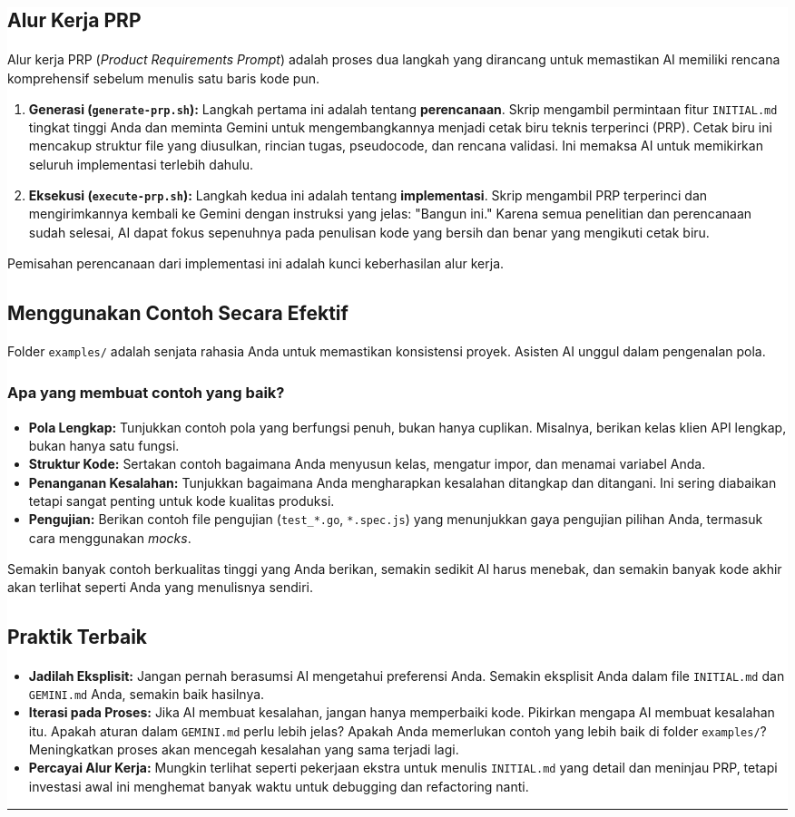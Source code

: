 ## Alur Kerja PRP

Alur kerja PRP (*Product Requirements Prompt*) adalah proses dua langkah yang dirancang untuk memastikan AI memiliki rencana komprehensif sebelum menulis satu baris kode pun.

1.  **Generasi (`generate-prp.sh`):** Langkah pertama ini adalah tentang **perencanaan**. Skrip mengambil permintaan fitur `INITIAL.md` tingkat tinggi Anda dan meminta Gemini untuk mengembangkannya menjadi cetak biru teknis terperinci (PRP). Cetak biru ini mencakup struktur file yang diusulkan, rincian tugas, pseudocode, dan rencana validasi. Ini memaksa AI untuk memikirkan seluruh implementasi terlebih dahulu.

2.  **Eksekusi (`execute-prp.sh`):** Langkah kedua ini adalah tentang **implementasi**. Skrip mengambil PRP terperinci dan mengirimkannya kembali ke Gemini dengan instruksi yang jelas: "Bangun ini." Karena semua penelitian dan perencanaan sudah selesai, AI dapat fokus sepenuhnya pada penulisan kode yang bersih dan benar yang mengikuti cetak biru.

Pemisahan perencanaan dari implementasi ini adalah kunci keberhasilan alur kerja.

## Menggunakan Contoh Secara Efektif

Folder `examples/` adalah senjata rahasia Anda untuk memastikan konsistensi proyek. Asisten AI unggul dalam pengenalan pola.

### Apa yang membuat contoh yang baik?

-   **Pola Lengkap:** Tunjukkan contoh pola yang berfungsi penuh, bukan hanya cuplikan. Misalnya, berikan kelas klien API lengkap, bukan hanya satu fungsi.
-   **Struktur Kode:** Sertakan contoh bagaimana Anda menyusun kelas, mengatur impor, dan menamai variabel Anda.
-   **Penanganan Kesalahan:** Tunjukkan bagaimana Anda mengharapkan kesalahan ditangkap dan ditangani. Ini sering diabaikan tetapi sangat penting untuk kode kualitas produksi.
-   **Pengujian:** Berikan contoh file pengujian (`test_*.go`, `*.spec.js`) yang menunjukkan gaya pengujian pilihan Anda, termasuk cara menggunakan *mocks*.

Semakin banyak contoh berkualitas tinggi yang Anda berikan, semakin sedikit AI harus menebak, dan semakin banyak kode akhir akan terlihat seperti Anda yang menulisnya sendiri.

## Praktik Terbaik

-   **Jadilah Eksplisit:** Jangan pernah berasumsi AI mengetahui preferensi Anda. Semakin eksplisit Anda dalam file `INITIAL.md` dan `GEMINI.md` Anda, semakin baik hasilnya.
-   **Iterasi pada Proses:** Jika AI membuat kesalahan, jangan hanya memperbaiki kode. Pikirkan mengapa AI membuat kesalahan itu. Apakah aturan dalam `GEMINI.md` perlu lebih jelas? Apakah Anda memerlukan contoh yang lebih baik di folder `examples/`? Meningkatkan proses akan mencegah kesalahan yang sama terjadi lagi.
-   **Percayai Alur Kerja:** Mungkin terlihat seperti pekerjaan ekstra untuk menulis `INITIAL.md` yang detail dan meninjau PRP, tetapi investasi awal ini menghemat banyak waktu untuk debugging dan refactoring nanti.

---